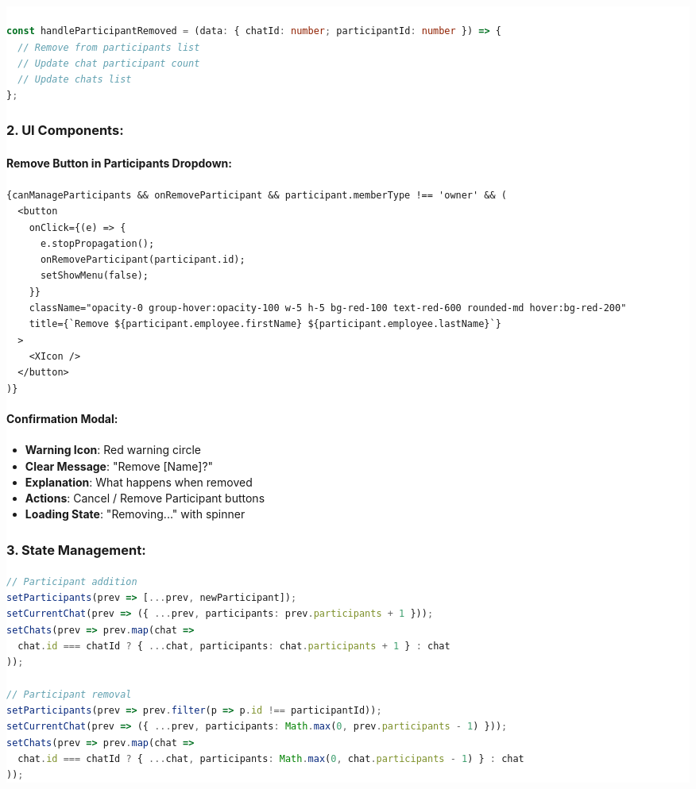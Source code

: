 ```typescript

const handleParticipantRemoved = (data: { chatId: number; participantId: number }) => {
  // Remove from participants list
  // Update chat participant count
  // Update chats list
};
```

### **2. UI Components:**

#### **Remove Button in Participants Dropdown:**
```tsx
{canManageParticipants && onRemoveParticipant && participant.memberType !== 'owner' && (
  <button
    onClick={(e) => {
      e.stopPropagation();
      onRemoveParticipant(participant.id);
      setShowMenu(false);
    }}
    className="opacity-0 group-hover:opacity-100 w-5 h-5 bg-red-100 text-red-600 rounded-md hover:bg-red-200"
    title={`Remove ${participant.employee.firstName} ${participant.employee.lastName}`}
  >
    <XIcon />
  </button>
)}
```

#### **Confirmation Modal:**
- **Warning Icon**: Red warning circle
- **Clear Message**: "Remove [Name]?"
- **Explanation**: What happens when removed
- **Actions**: Cancel / Remove Participant buttons
- **Loading State**: "Removing..." with spinner

### **3. State Management:**
```typescript
// Participant addition
setParticipants(prev => [...prev, newParticipant]);
setCurrentChat(prev => ({ ...prev, participants: prev.participants + 1 }));
setChats(prev => prev.map(chat => 
  chat.id === chatId ? { ...chat, participants: chat.participants + 1 } : chat
));

// Participant removal
setParticipants(prev => prev.filter(p => p.id !== participantId));
setCurrentChat(prev => ({ ...prev, participants: Math.max(0, prev.participants - 1) }));
setChats(prev => prev.map(chat => 
  chat.id === chatId ? { ...chat, participants: Math.max(0, chat.participants - 1) } : chat
));
```
